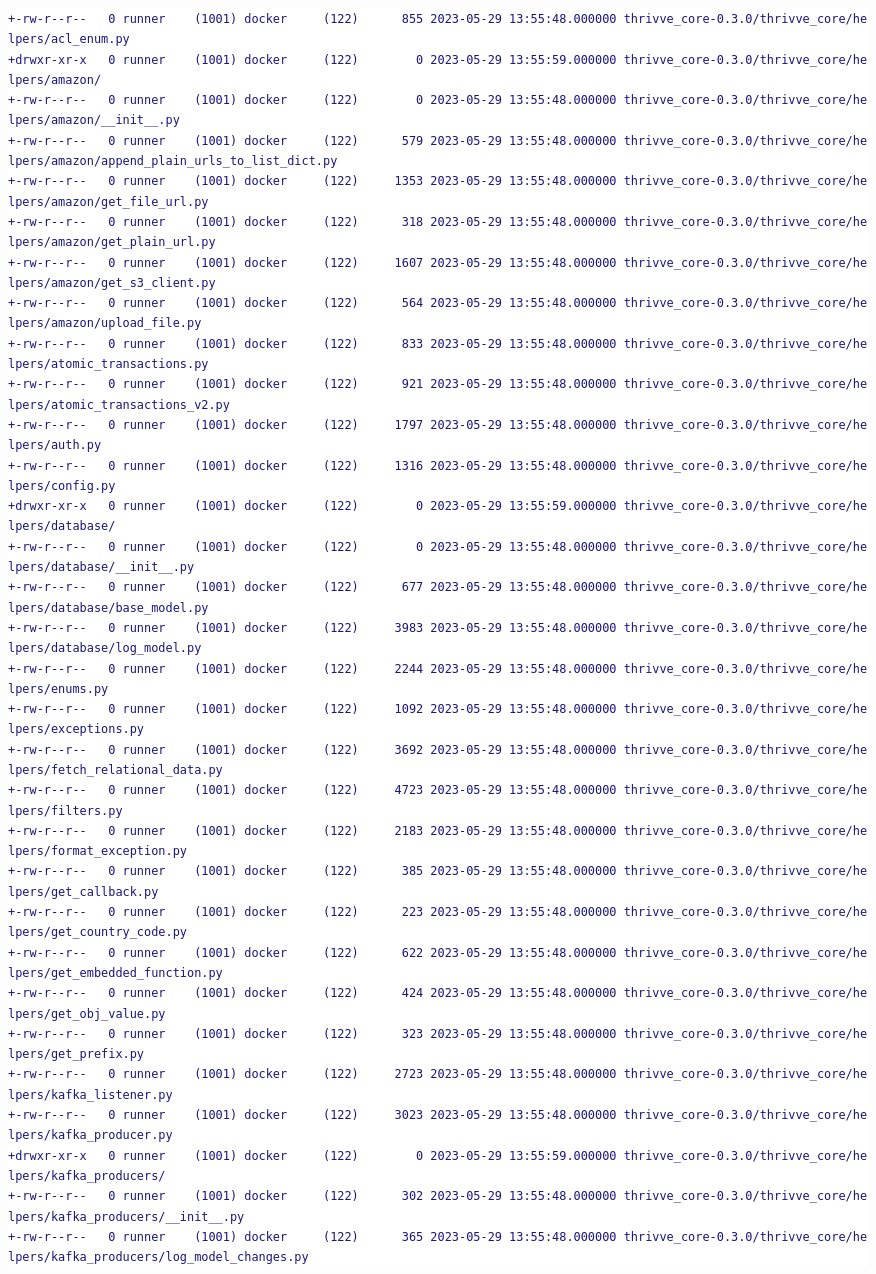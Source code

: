 ```diff
+-rw-r--r--   0 runner    (1001) docker     (122)      855 2023-05-29 13:55:48.000000 thrivve_core-0.3.0/thrivve_core/helpers/acl_enum.py
+drwxr-xr-x   0 runner    (1001) docker     (122)        0 2023-05-29 13:55:59.000000 thrivve_core-0.3.0/thrivve_core/helpers/amazon/
+-rw-r--r--   0 runner    (1001) docker     (122)        0 2023-05-29 13:55:48.000000 thrivve_core-0.3.0/thrivve_core/helpers/amazon/__init__.py
+-rw-r--r--   0 runner    (1001) docker     (122)      579 2023-05-29 13:55:48.000000 thrivve_core-0.3.0/thrivve_core/helpers/amazon/append_plain_urls_to_list_dict.py
+-rw-r--r--   0 runner    (1001) docker     (122)     1353 2023-05-29 13:55:48.000000 thrivve_core-0.3.0/thrivve_core/helpers/amazon/get_file_url.py
+-rw-r--r--   0 runner    (1001) docker     (122)      318 2023-05-29 13:55:48.000000 thrivve_core-0.3.0/thrivve_core/helpers/amazon/get_plain_url.py
+-rw-r--r--   0 runner    (1001) docker     (122)     1607 2023-05-29 13:55:48.000000 thrivve_core-0.3.0/thrivve_core/helpers/amazon/get_s3_client.py
+-rw-r--r--   0 runner    (1001) docker     (122)      564 2023-05-29 13:55:48.000000 thrivve_core-0.3.0/thrivve_core/helpers/amazon/upload_file.py
+-rw-r--r--   0 runner    (1001) docker     (122)      833 2023-05-29 13:55:48.000000 thrivve_core-0.3.0/thrivve_core/helpers/atomic_transactions.py
+-rw-r--r--   0 runner    (1001) docker     (122)      921 2023-05-29 13:55:48.000000 thrivve_core-0.3.0/thrivve_core/helpers/atomic_transactions_v2.py
+-rw-r--r--   0 runner    (1001) docker     (122)     1797 2023-05-29 13:55:48.000000 thrivve_core-0.3.0/thrivve_core/helpers/auth.py
+-rw-r--r--   0 runner    (1001) docker     (122)     1316 2023-05-29 13:55:48.000000 thrivve_core-0.3.0/thrivve_core/helpers/config.py
+drwxr-xr-x   0 runner    (1001) docker     (122)        0 2023-05-29 13:55:59.000000 thrivve_core-0.3.0/thrivve_core/helpers/database/
+-rw-r--r--   0 runner    (1001) docker     (122)        0 2023-05-29 13:55:48.000000 thrivve_core-0.3.0/thrivve_core/helpers/database/__init__.py
+-rw-r--r--   0 runner    (1001) docker     (122)      677 2023-05-29 13:55:48.000000 thrivve_core-0.3.0/thrivve_core/helpers/database/base_model.py
+-rw-r--r--   0 runner    (1001) docker     (122)     3983 2023-05-29 13:55:48.000000 thrivve_core-0.3.0/thrivve_core/helpers/database/log_model.py
+-rw-r--r--   0 runner    (1001) docker     (122)     2244 2023-05-29 13:55:48.000000 thrivve_core-0.3.0/thrivve_core/helpers/enums.py
+-rw-r--r--   0 runner    (1001) docker     (122)     1092 2023-05-29 13:55:48.000000 thrivve_core-0.3.0/thrivve_core/helpers/exceptions.py
+-rw-r--r--   0 runner    (1001) docker     (122)     3692 2023-05-29 13:55:48.000000 thrivve_core-0.3.0/thrivve_core/helpers/fetch_relational_data.py
+-rw-r--r--   0 runner    (1001) docker     (122)     4723 2023-05-29 13:55:48.000000 thrivve_core-0.3.0/thrivve_core/helpers/filters.py
+-rw-r--r--   0 runner    (1001) docker     (122)     2183 2023-05-29 13:55:48.000000 thrivve_core-0.3.0/thrivve_core/helpers/format_exception.py
+-rw-r--r--   0 runner    (1001) docker     (122)      385 2023-05-29 13:55:48.000000 thrivve_core-0.3.0/thrivve_core/helpers/get_callback.py
+-rw-r--r--   0 runner    (1001) docker     (122)      223 2023-05-29 13:55:48.000000 thrivve_core-0.3.0/thrivve_core/helpers/get_country_code.py
+-rw-r--r--   0 runner    (1001) docker     (122)      622 2023-05-29 13:55:48.000000 thrivve_core-0.3.0/thrivve_core/helpers/get_embedded_function.py
+-rw-r--r--   0 runner    (1001) docker     (122)      424 2023-05-29 13:55:48.000000 thrivve_core-0.3.0/thrivve_core/helpers/get_obj_value.py
+-rw-r--r--   0 runner    (1001) docker     (122)      323 2023-05-29 13:55:48.000000 thrivve_core-0.3.0/thrivve_core/helpers/get_prefix.py
+-rw-r--r--   0 runner    (1001) docker     (122)     2723 2023-05-29 13:55:48.000000 thrivve_core-0.3.0/thrivve_core/helpers/kafka_listener.py
+-rw-r--r--   0 runner    (1001) docker     (122)     3023 2023-05-29 13:55:48.000000 thrivve_core-0.3.0/thrivve_core/helpers/kafka_producer.py
+drwxr-xr-x   0 runner    (1001) docker     (122)        0 2023-05-29 13:55:59.000000 thrivve_core-0.3.0/thrivve_core/helpers/kafka_producers/
+-rw-r--r--   0 runner    (1001) docker     (122)      302 2023-05-29 13:55:48.000000 thrivve_core-0.3.0/thrivve_core/helpers/kafka_producers/__init__.py
+-rw-r--r--   0 runner    (1001) docker     (122)      365 2023-05-29 13:55:48.000000 thrivve_core-0.3.0/thrivve_core/helpers/kafka_producers/log_model_changes.py
```